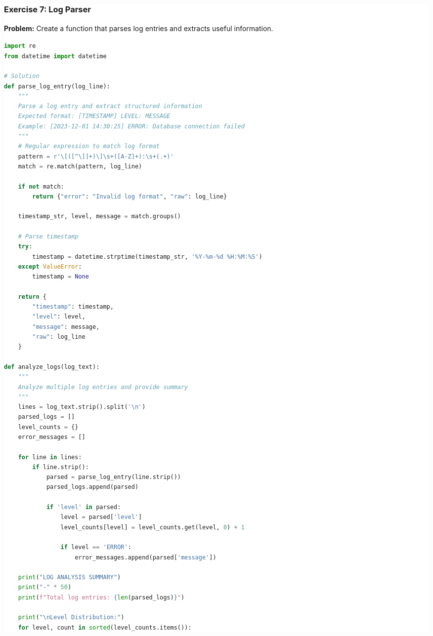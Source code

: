 ### Exercise 7: Log Parser
**Problem:** Create a function that parses log entries and extracts useful information.

```python
import re
from datetime import datetime

# Solution
def parse_log_entry(log_line):
    """
    Parse a log entry and extract structured information
    Expected format: [TIMESTAMP] LEVEL: MESSAGE
    Example: [2023-12-01 14:30:25] ERROR: Database connection failed
    """
    # Regular expression to match log format
    pattern = r'\[([^\]]+)\]\s+([A-Z]+):\s+(.+)'
    match = re.match(pattern, log_line)
    
    if not match:
        return {"error": "Invalid log format", "raw": log_line}
    
    timestamp_str, level, message = match.groups()
    
    # Parse timestamp
    try:
        timestamp = datetime.strptime(timestamp_str, '%Y-%m-%d %H:%M:%S')
    except ValueError:
        timestamp = None
    
    return {
        "timestamp": timestamp,
        "level": level,
        "message": message,
        "raw": log_line
    }

def analyze_logs(log_text):
    """
    Analyze multiple log entries and provide summary
    """
    lines = log_text.strip().split('\n')
    parsed_logs = []
    level_counts = {}
    error_messages = []
    
    for line in lines:
        if line.strip():
            parsed = parse_log_entry(line.strip())
            parsed_logs.append(parsed)
            
            if 'level' in parsed:
                level = parsed['level']
                level_counts[level] = level_counts.get(level, 0) + 1
                
                if level == 'ERROR':
                    error_messages.append(parsed['message'])
    
    print("LOG ANALYSIS SUMMARY")
    print("-" * 50)
    print(f"Total log entries: {len(parsed_logs)}")
    
    print("\nLevel Distribution:")
    for level, count in sorted(level_counts.items()):
```